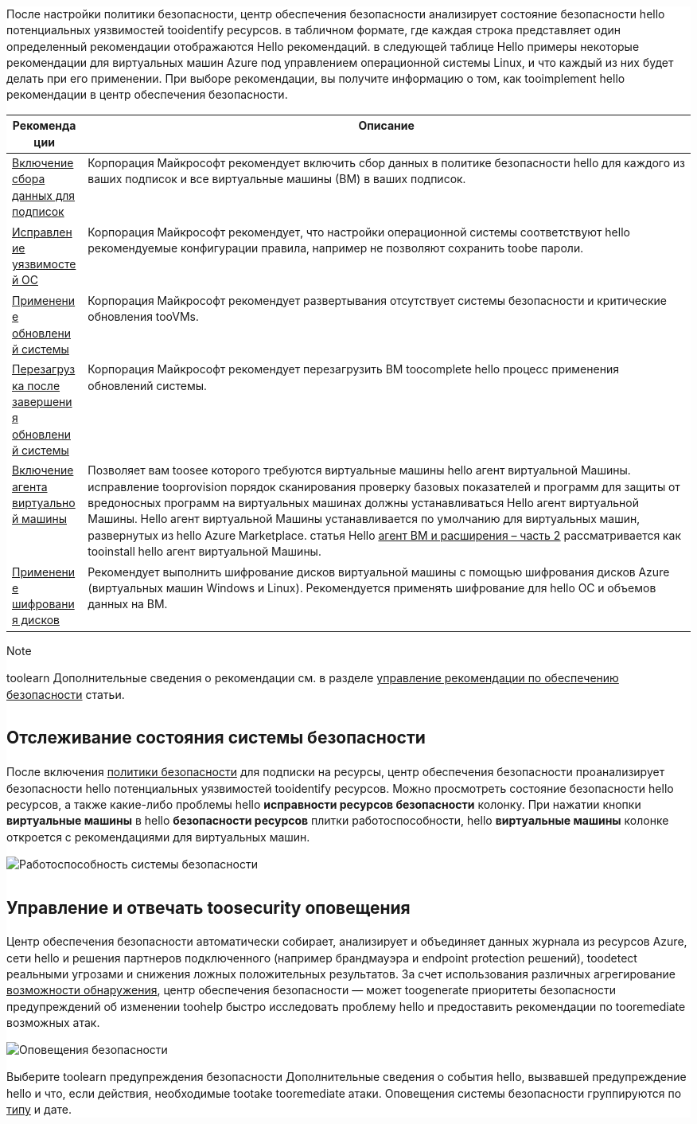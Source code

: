 После настройки политики безопасности, центр обеспечения безопасности анализирует состояние безопасности hello потенциальных уязвимостей tooidentify ресурсов. в табличном формате, где каждая строка представляет один определенный рекомендации отображаются Hello рекомендаций. в следующей таблице Hello примеры некоторые рекомендации для виртуальных машин Azure под управлением операционной системы Linux, и что каждый из них будет делать при его применении. При выборе рекомендации, вы получите информацию о том, как tooimplement hello рекомендации в центр обеспечения безопасности.

| Рекомендации | Описание |
| --- | --- |
| [Включение сбора данных для подписок](security-center-enable-data-collection.md) |Корпорация Майкрософт рекомендует включить сбор данных в политике безопасности hello для каждого из ваших подписок и все виртуальные машины (ВМ) в ваших подписок. |
| [Исправление уязвимостей ОС](security-center-remediate-os-vulnerabilities.md) |Корпорация Майкрософт рекомендует, что настройки операционной системы соответствуют hello рекомендуемые конфигурации правила, например не позволяют сохранить toobe пароли. |
| [Применение обновлений системы](security-center-apply-system-updates.md) |Корпорация Майкрософт рекомендует развертывания отсутствует системы безопасности и критические обновления tooVMs. |
| [Перезагрузка после завершения обновлений системы](security-center-apply-system-updates.md#reboot-after-system-updates) |Корпорация Майкрософт рекомендует перезагрузить ВМ toocomplete hello процесс применения обновлений системы. |
| [Включение агента виртуальной машины](security-center-enable-vm-agent.md) |Позволяет вам toosee которого требуются виртуальные машины hello агент виртуальной Машины. исправление tooprovision порядок сканирования проверку базовых показателей и программ для защиты от вредоносных программ на виртуальных машинах должны устанавливаться Hello агент виртуальной Машины. Hello агент виртуальной Машины устанавливается по умолчанию для виртуальных машин, развернутых из hello Azure Marketplace. статья Hello [агент ВМ и расширения – часть 2](http://azure.microsoft.com/blog/2014/04/15/vm-agent-and-extensions-part-2/) рассматривается как tooinstall hello агент виртуальной Машины. |
| [Применение шифрования дисков](security-center-apply-disk-encryption.md) |Рекомендует выполнить шифрование дисков виртуальной машины с помощью шифрования дисков Azure (виртуальных машин Windows и Linux). Рекомендуется применять шифрование для hello ОС и объемов данных на ВМ. |


> [!NOTE]
> toolearn Дополнительные сведения о рекомендации см. в разделе [управление рекомендации по обеспечению безопасности](security-center-recommendations.md) статьи.
> 

## <a name="monitor-security-health"></a>Отслеживание состояния системы безопасности
После включения [политики безопасности](security-center-policies.md) для подписки на ресурсы, центр обеспечения безопасности проанализирует безопасности hello потенциальных уязвимостей tooidentify ресурсов.  Можно просмотреть состояние безопасности hello ресурсов, а также какие-либо проблемы hello **исправности ресурсов безопасности** колонку. При нажатии кнопки **виртуальные машины** в hello **безопасности ресурсов** плитки работоспособности, hello **виртуальные машины** колонке откроется с рекомендациями для виртуальных машин. 

![Работоспособность системы безопасности](./media/security-center-virtual-machine/security-center-virtual-machine-fig2.png)

## <a name="manage-and-respond-toosecurity-alerts"></a>Управление и отвечать toosecurity оповещения
Центр обеспечения безопасности автоматически собирает, анализирует и объединяет данных журнала из ресурсов Azure, сети hello и решения партнеров подключенного (например брандмауэра и endpoint protection решений), toodetect реальными угрозами и снижения ложных положительных результатов. За счет использования различных агрегирование [возможности обнаружения](security-center-detection-capabilities.md), центр обеспечения безопасности — может toogenerate приоритеты безопасности предупреждений об изменении toohelp быстро исследовать проблему hello и предоставить рекомендации по tooremediate возможных атак.

![Оповещения безопасности](./media/security-center-virtual-machine/security-center-virtual-machine-fig3.png)

Выберите toolearn предупреждения безопасности Дополнительные сведения о события hello, вызвавшей предупреждение hello и что, если действия, необходимые tootake tooremediate атаки. Оповещения системы безопасности группируются по [типу](security-center-alerts-type.md) и дате.
